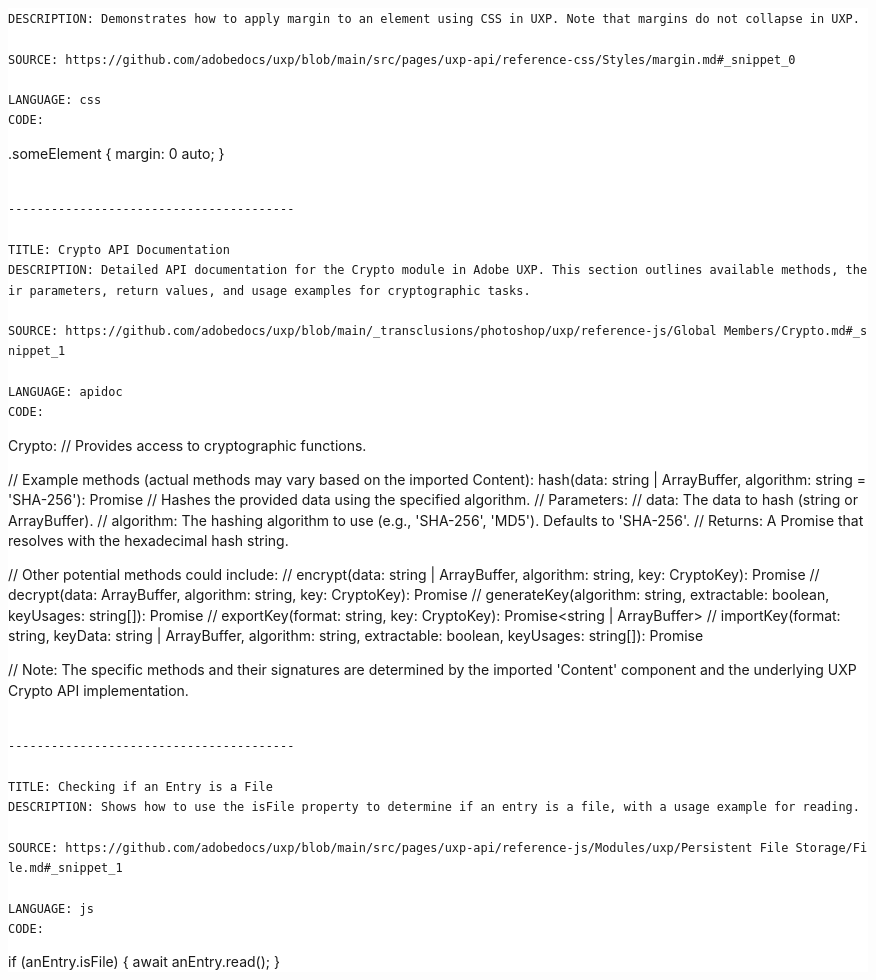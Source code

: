 ```
DESCRIPTION: Demonstrates how to apply margin to an element using CSS in UXP. Note that margins do not collapse in UXP.

SOURCE: https://github.com/adobedocs/uxp/blob/main/src/pages/uxp-api/reference-css/Styles/margin.md#_snippet_0

LANGUAGE: css
CODE:
```
.someElement {
    margin: 0 auto;
}
```

----------------------------------------

TITLE: Crypto API Documentation
DESCRIPTION: Detailed API documentation for the Crypto module in Adobe UXP. This section outlines available methods, their parameters, return values, and usage examples for cryptographic tasks.

SOURCE: https://github.com/adobedocs/uxp/blob/main/_transclusions/photoshop/uxp/reference-js/Global Members/Crypto.md#_snippet_1

LANGUAGE: apidoc
CODE:
```
Crypto:
  // Provides access to cryptographic functions.

  // Example methods (actual methods may vary based on the imported Content):
  hash(data: string | ArrayBuffer, algorithm: string = 'SHA-256'): Promise<string>
    // Hashes the provided data using the specified algorithm.
    // Parameters:
    //   data: The data to hash (string or ArrayBuffer).
    //   algorithm: The hashing algorithm to use (e.g., 'SHA-256', 'MD5'). Defaults to 'SHA-256'.
    // Returns: A Promise that resolves with the hexadecimal hash string.

  // Other potential methods could include:
  // encrypt(data: string | ArrayBuffer, algorithm: string, key: CryptoKey): Promise<ArrayBuffer>
  // decrypt(data: ArrayBuffer, algorithm: string, key: CryptoKey): Promise<ArrayBuffer>
  // generateKey(algorithm: string, extractable: boolean, keyUsages: string[]): Promise<CryptoKey>
  // exportKey(format: string, key: CryptoKey): Promise<string | ArrayBuffer>
  // importKey(format: string, keyData: string | ArrayBuffer, algorithm: string, extractable: boolean, keyUsages: string[]): Promise<CryptoKey>

  // Note: The specific methods and their signatures are determined by the imported 'Content' component and the underlying UXP Crypto API implementation.
```

----------------------------------------

TITLE: Checking if an Entry is a File
DESCRIPTION: Shows how to use the isFile property to determine if an entry is a file, with a usage example for reading.

SOURCE: https://github.com/adobedocs/uxp/blob/main/src/pages/uxp-api/reference-js/Modules/uxp/Persistent File Storage/File.md#_snippet_1

LANGUAGE: js
CODE:
```
if (anEntry.isFile) {
    await anEntry.read();
}
```
```